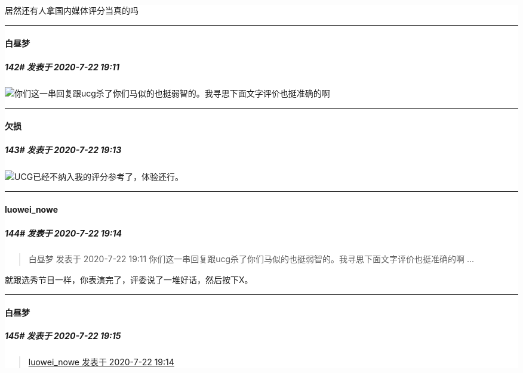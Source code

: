 


居然还有人拿国内媒体评分当真的吗







-----

####  白昼梦  
##### 142#       发表于 2020-7-22 19:11



<img src="https://static.saraba1st.com/image/smiley/face2017/067.png" referrerpolicy="no-referrer">你们这一串回复跟ucg杀了你们马似的也挺弱智的。我寻思下面文字评价也挺准确的啊







-----

####  欠损  
##### 143#       发表于 2020-7-22 19:13



<img src="https://static.saraba1st.com/image/smiley/face2017/066.png" referrerpolicy="no-referrer">UCG已经不纳入我的评分参考了，体验还行。







-----

####  luowei_nowe  
##### 144#       发表于 2020-7-22 19:14



<blockquote>白昼梦 发表于 2020-7-22 19:11
你们这一串回复跟ucg杀了你们马似的也挺弱智的。我寻思下面文字评价也挺准确的啊 ...</blockquote>
就跟选秀节目一样，你表演完了，评委说了一堆好话，然后按下X。







-----

####  白昼梦  
##### 145#       发表于 2020-7-22 19:15



<blockquote><a href="httphttps://bbs.saraba1st.com/2b/forum.php?mod=redirect&amp;goto=findpost&amp;pid=48186421&amp;ptid=1947710" target="_blank">luowei_nowe 发表于 2020-7-22 19:14</a>
